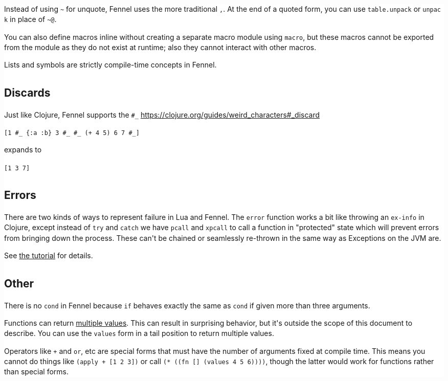 Instead of using `~` for unquote, Fennel uses the more traditional `,`.
At the end of a quoted form, you can use `table.unpack` or `unpack` in
place of `~@`.

You can also define macros inline without creating a separate macro
module using `macro`, but these macros cannot be exported from the
module as they do not exist at runtime; also they cannot interact with
other macros.

Lists and symbols are strictly compile-time concepts in Fennel.

## Discards

Just like Clojure, Fennel supports the `#_` <https://clojure.org/guides/weird_characters#_discard>

```fennel
[1 #_ {:a :b} 3 #_ #_ (+ 4 5) 6 7 #_]
```

expands to

```fennel
[1 3 7]
```

## Errors

There are two kinds of ways to represent failure in Lua and
Fennel. The `error` function works a bit like throwing an `ex-info` in
Clojure, except instead of `try` and `catch` we have `pcall` and
`xpcall` to call a function in "protected" state which will prevent
errors from bringing down the process. These can't be chained or
seamlessly re-thrown in the same way as Exceptions on the JVM are.

See [the tutorial][13] for details.

## Other

There is no `cond` in Fennel because `if` behaves exactly the same as
`cond` if given more than three arguments.

Functions can return [multiple values][14]. This can result in
surprising behavior, but it's outside the scope of this document to
describe. You can use the `values` form in a tail position to return
multiple values.

Operators like `+` and `or`, etc are special forms that must have the
number of arguments fixed at compile time. This means you cannot do
things like `(apply + [1 2 3])` or call `(* ((fn [] (values 4 5
6))))`, though the latter would work for functions rather than special
forms.

[1]: https://github.com/rxi/lume
[2]: https://luafun.github.io/
[3]: https://github.com/lunarmodules/Penlight
[4]: https://gitlab.com/andreyorst/fennel-cljlib
[5]: https://leiningen.org
[6]: https://clojure.org/reference/deps_and_cli
[7]: https://luarocks.org
[8]: https://gitlab.com/andreyorst/deps.fnl
[9]: https://www.lua.org/manual/5.4/manual.html#2.2
[10]: https://p.hagelb.org/equal-rights-for-functional-objects.html
[11]: https://www.lua.org/pil/7.1.html
[12]: https://fennel-lang.org/reference#case-pattern-matching
[13]: https://fennel-lang.org/tutorial#error-handling
[14]: https://benaiah.me/posts/everything-you-didnt-want-to-know-about-lua-multivals/
